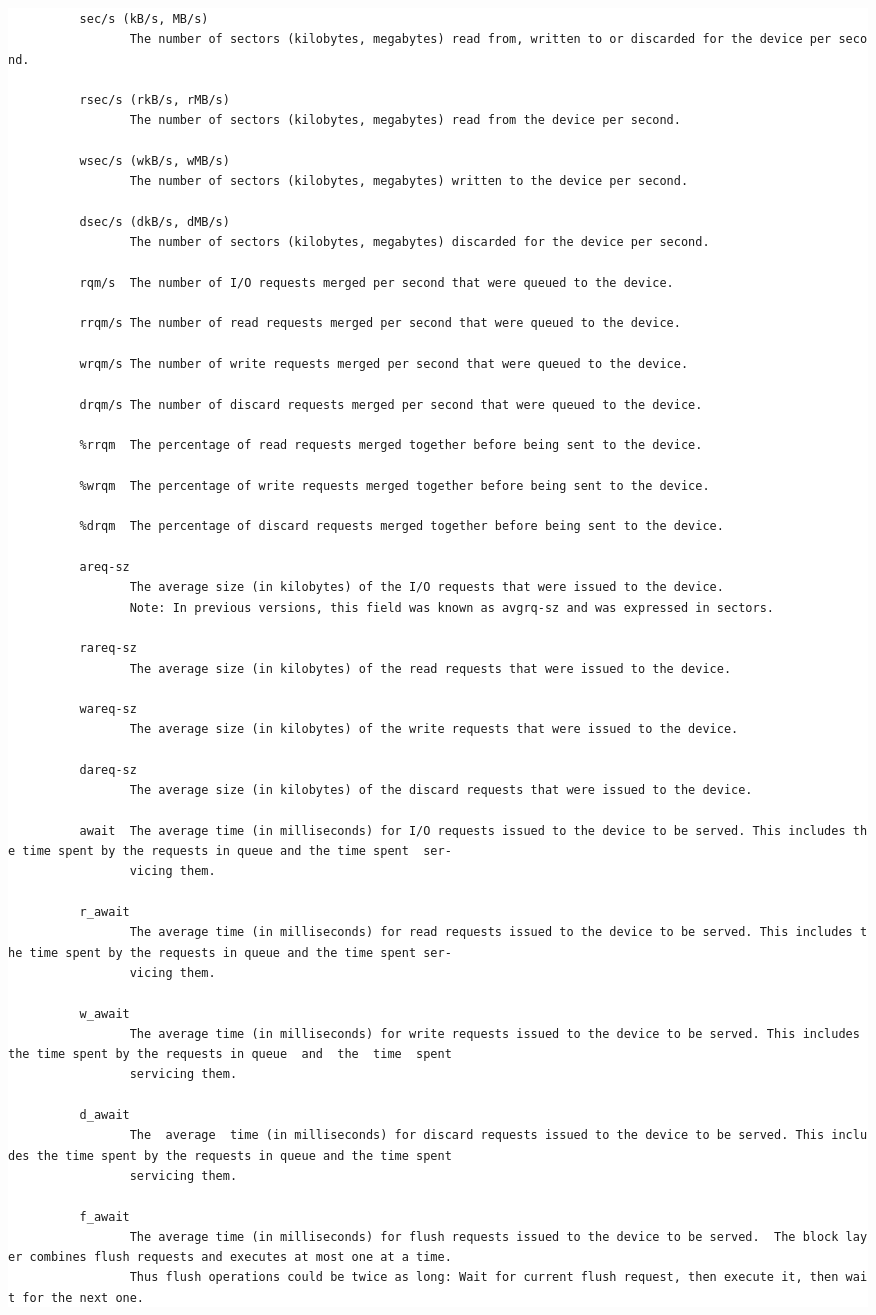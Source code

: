               sec/s (kB/s, MB/s)
                     The number of sectors (kilobytes, megabytes) read from, written to or discarded for the device per second.

              rsec/s (rkB/s, rMB/s)
                     The number of sectors (kilobytes, megabytes) read from the device per second.

              wsec/s (wkB/s, wMB/s)
                     The number of sectors (kilobytes, megabytes) written to the device per second.

              dsec/s (dkB/s, dMB/s)
                     The number of sectors (kilobytes, megabytes) discarded for the device per second.

              rqm/s  The number of I/O requests merged per second that were queued to the device.

              rrqm/s The number of read requests merged per second that were queued to the device.

              wrqm/s The number of write requests merged per second that were queued to the device.

              drqm/s The number of discard requests merged per second that were queued to the device.

              %rrqm  The percentage of read requests merged together before being sent to the device.

              %wrqm  The percentage of write requests merged together before being sent to the device.

              %drqm  The percentage of discard requests merged together before being sent to the device.

              areq-sz
                     The average size (in kilobytes) of the I/O requests that were issued to the device.
                     Note: In previous versions, this field was known as avgrq-sz and was expressed in sectors.

              rareq-sz
                     The average size (in kilobytes) of the read requests that were issued to the device.

              wareq-sz
                     The average size (in kilobytes) of the write requests that were issued to the device.

              dareq-sz
                     The average size (in kilobytes) of the discard requests that were issued to the device.

              await  The average time (in milliseconds) for I/O requests issued to the device to be served. This includes the time spent by the requests in queue and the time spent  ser‐
                     vicing them.

              r_await
                     The average time (in milliseconds) for read requests issued to the device to be served. This includes the time spent by the requests in queue and the time spent ser‐
                     vicing them.

              w_await
                     The average time (in milliseconds) for write requests issued to the device to be served. This includes the time spent by the requests in queue  and  the  time  spent
                     servicing them.

              d_await
                     The  average  time (in milliseconds) for discard requests issued to the device to be served. This includes the time spent by the requests in queue and the time spent
                     servicing them.

              f_await
                     The average time (in milliseconds) for flush requests issued to the device to be served.  The block layer combines flush requests and executes at most one at a time.
                     Thus flush operations could be twice as long: Wait for current flush request, then execute it, then wait for the next one.
